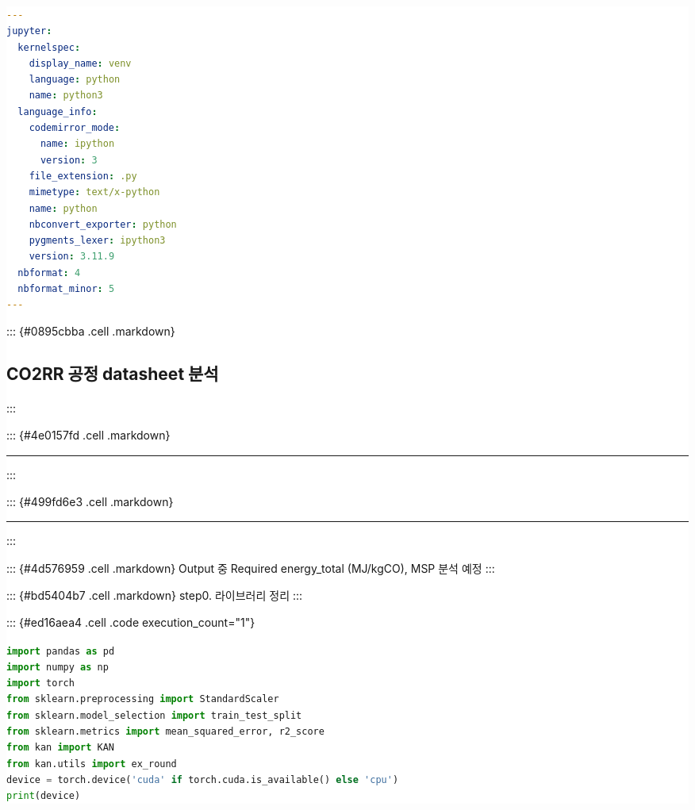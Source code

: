 ```yaml
---
jupyter:
  kernelspec:
    display_name: venv
    language: python
    name: python3
  language_info:
    codemirror_mode:
      name: ipython
      version: 3
    file_extension: .py
    mimetype: text/x-python
    name: python
    nbconvert_exporter: python
    pygments_lexer: ipython3
    version: 3.11.9
  nbformat: 4
  nbformat_minor: 5
---
```


::: {#0895cbba .cell .markdown}
## CO2RR 공정 datasheet 분석
:::

::: {#4e0157fd .cell .markdown}

------------------------------------------------------------------------
:::

::: {#499fd6e3 .cell .markdown}

------------------------------------------------------------------------
:::

::: {#4d576959 .cell .markdown}
Output 중 Required energy_total (MJ/kgCO), MSP 분석 예정
:::

::: {#bd5404b7 .cell .markdown}
step0. 라이브러리 정리
:::

::: {#ed16aea4 .cell .code execution_count="1"}
``` python
import pandas as pd
import numpy as np
import torch
from sklearn.preprocessing import StandardScaler
from sklearn.model_selection import train_test_split
from sklearn.metrics import mean_squared_error, r2_score
from kan import KAN
from kan.utils import ex_round
device = torch.device('cuda' if torch.cuda.is_available() else 'cpu')
print(device)
```
